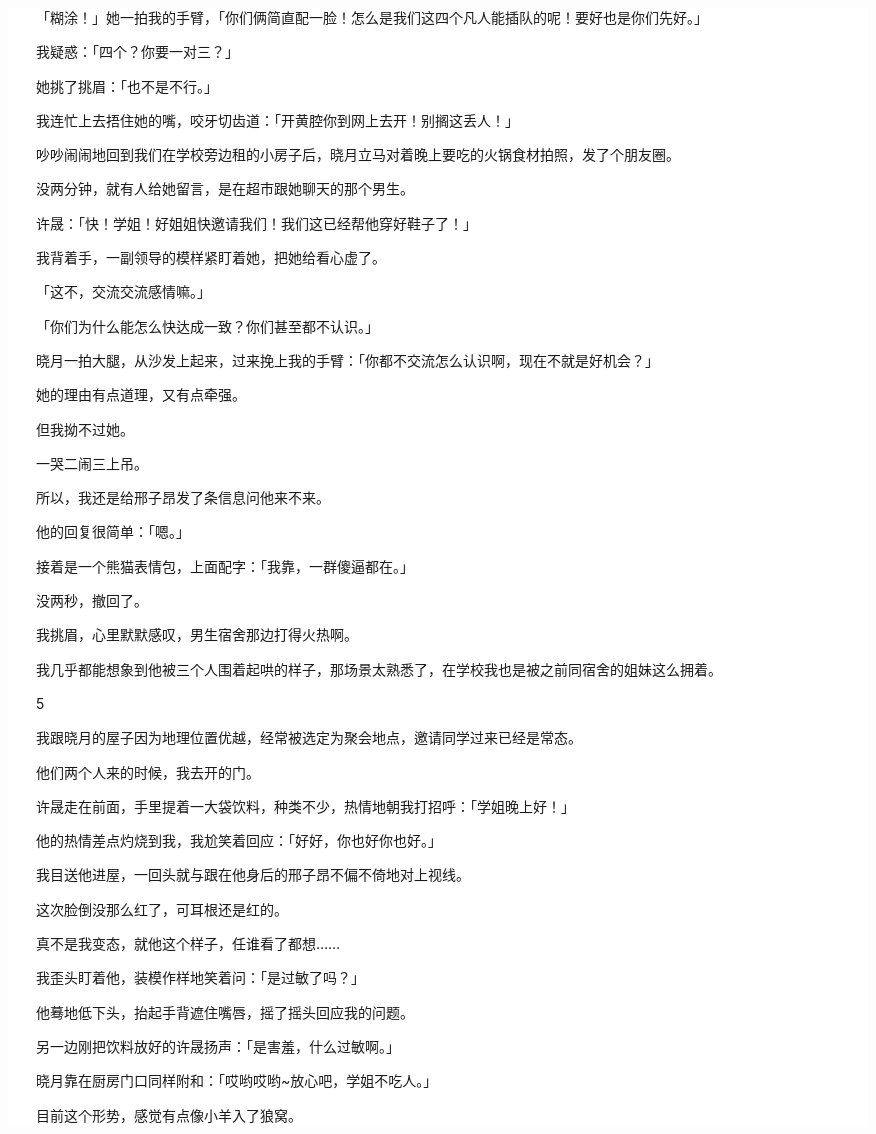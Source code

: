 &emsp;&emsp;「糊涂！」她一拍我的手臂，「你们俩简直配一脸！怎么是我们这四个凡人能插队的呢！要好也是你们先好。」  
  
&emsp;&emsp;我疑惑：「四个？你要一对三？」  
  
&emsp;&emsp;她挑了挑眉：「也不是不行。」  
  
&emsp;&emsp;我连忙上去捂住她的嘴，咬牙切齿道：「开黄腔你到网上去开！别搁这丢人！」  
  
&emsp;&emsp;吵吵闹闹地回到我们在学校旁边租的小房子后，晓月立马对着晚上要吃的火锅食材拍照，发了个朋友圈。  
  
&emsp;&emsp;没两分钟，就有人给她留言，是在超市跟她聊天的那个男生。  
  
&emsp;&emsp;许晟：「快！学姐！好姐姐快邀请我们！我们这已经帮他穿好鞋子了！」  
  
&emsp;&emsp;我背着手，一副领导的模样紧盯着她，把她给看心虚了。  
  
&emsp;&emsp;「这不，交流交流感情嘛。」  
  
&emsp;&emsp;「你们为什么能怎么快达成一致？你们甚至都不认识。」  
  
&emsp;&emsp;晓月一拍大腿，从沙发上起来，过来挽上我的手臂：「你都不交流怎么认识啊，现在不就是好机会？」  
  
&emsp;&emsp;她的理由有点道理，又有点牵强。  
  
&emsp;&emsp;但我拗不过她。  
  
&emsp;&emsp;一哭二闹三上吊。  
  
&emsp;&emsp;所以，我还是给邢子昂发了条信息问他来不来。  
  
&emsp;&emsp;他的回复很简单：「嗯。」  
  
&emsp;&emsp;接着是一个熊猫表情包，上面配字：「我靠，一群傻逼都在。」  
  
&emsp;&emsp;没两秒，撤回了。  
  
&emsp;&emsp;我挑眉，心里默默感叹，男生宿舍那边打得火热啊。  
  
&emsp;&emsp;我几乎都能想象到他被三个人围着起哄的样子，那场景太熟悉了，在学校我也是被之前同宿舍的姐妹这么拥着。  
  
&emsp;&emsp;5  
  
&emsp;&emsp;我跟晓月的屋子因为地理位置优越，经常被选定为聚会地点，邀请同学过来已经是常态。  
  
&emsp;&emsp;他们两个人来的时候，我去开的门。  
  
&emsp;&emsp;许晟走在前面，手里提着一大袋饮料，种类不少，热情地朝我打招呼：「学姐晚上好！」  
  
&emsp;&emsp;他的热情差点灼烧到我，我尬笑着回应：「好好，你也好你也好。」  
  
&emsp;&emsp;我目送他进屋，一回头就与跟在他身后的邢子昂不偏不倚地对上视线。  
  
&emsp;&emsp;这次脸倒没那么红了，可耳根还是红的。  
  
&emsp;&emsp;真不是我变态，就他这个样子，任谁看了都想……  
  
&emsp;&emsp;我歪头盯着他，装模作样地笑着问：「是过敏了吗？」  
  
&emsp;&emsp;他蓦地低下头，抬起手背遮住嘴唇，摇了摇头回应我的问题。  
  
&emsp;&emsp;另一边刚把饮料放好的许晟扬声：「是害羞，什么过敏啊。」  
  
&emsp;&emsp;晓月靠在厨房门口同样附和：「哎哟哎哟~放心吧，学姐不吃人。」  
  
&emsp;&emsp;目前这个形势，感觉有点像小羊入了狼窝。  
  